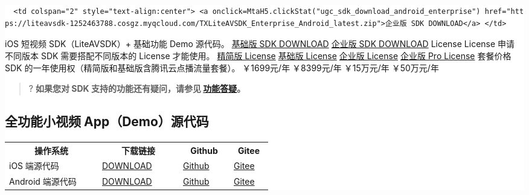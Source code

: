 	  <td colspan="2" style="text-align:center"> <a onclick=MtaH5.clickStat("ugc_sdk_download_android_enterprise") href="https://liteavsdk-1252463788.cosgz.myqcloud.com/TXLiteAVSDK_Enterprise_Android_latest.zip">企业版 SDK DOWNLOAD</a> </td>
   </tr>
   <tr>
      <td>iOS</td>
      <td>短视频 SDK（LiteAVSDK）+ 基础功能 Demo 源代码。</td>
     <td colspan="2" style="text-align:center"> <a onclick=MtaH5.clickStat("ugc_sdk_download_ios_ugc") href="https://liteavsdk-1252463788.cosgz.myqcloud.com/TXLiteAVSDK_UGC_iOS_latest.zip">基础版 SDK DOWNLOAD</a> </td>
      <td colspan="2" style="text-align:center"> <a onclick=MtaH5.clickStat("ugc_sdk_download_ios_enterprise") href="https://liteavsdk-1252463788.cosgz.myqcloud.com/TXLiteAVSDK_Enterprise_iOS_latest.zip">企业版 SDK DOWNLOAD</a> </td>
   </tr>
   
   <tr>
      <td rowspan='2'>License</td>
      <td>License 申请</td>
      <td>不同版本 SDK 需要搭配不同版本的 License 才能使用。</td>
      <td style="text-align:center"><a href="https://cloud.tencent.com/document/product/584/20333#.E8.B4.AD.E4.B9.B0.E6.AD.A3.E5.BC.8F.E7.89.88-license">精简版 License</a></td>
      <td style="text-align:center"><a href="https://cloud.tencent.com/document/product/584/20333#.E8.B4.AD.E4.B9.B0.E6.AD.A3.E5.BC.8F.E7.89.88-license">基础版 License</a></td>
      <td style="text-align:center"><a href="https://cloud.tencent.com/document/product/584/20333#.E5.85.B3.E4.BA.8E.E4.BC.81.E4.B8.9A.E7.89.88.E6.9C.AC-license">企业版 License</a></td>
      <td style="text-align:center"><a href="https://cloud.tencent.com/document/product/584/20333#.E5.85.B3.E4.BA.8E.E4.BC.81.E4.B8.9A.E7.89.88.E6.9C.AC-license">企业版 Pro License</a></td>
   </tr>
   <tr>
      <td>套餐价格</td>
      <td>SDK 的一年使用权（精简版和基础版含腾讯云点播流量套餐）。</td>
      <td style="text-align:center">￥1699元/年</td>
      <td style="text-align:center">￥8399元/年</td>
      <td style="text-align:center">￥15万元/年 </td>
      <td style="text-align:center">￥50万元/年 </td>
   </tr>
</table>

>? **如果您对 SDK 支持的功能还有疑问，请参见 [功能答疑](https://cloud.tencent.com/document/product/584/17535)。**

## 全功能小视频 App（Demo）源代码

<table width="850px">
  <tr>
    <th width="140px">操作系统</th>
    <th width="120px">下载链接</th>
    <th width="70px">Github</th>
    <th width="50px">Gitee</th>
  </tr>
  <tr>
    <td>iOS 端源代码</td>
    <td><a onclick=MtaH5.clickStat("ugc_sdk_download_ios_xsp_src_code") href="https://download-1252463788.file.myqcloud.com/xiaoshipin/TXXiaoShiPinDemo_ios.zip">DOWNLOAD</a></td>
    <td><a href="https://github.com/tencentyun/UGSVSDK">Github</a></td>
    <td><a href="https://gitee.com/cloudtencent/UGSVSDK">Gitee</a></td>
  </tr>
  <tr>
    <td>Android 端源代码</td>
    <td><a onclick=MtaH5.clickStat("ugc_sdk_download_android_xsp_src_code") href="https://download-1252463788.file.myqcloud.com/xiaoshipin/XiaoShiPin_Professional_Android.zip">DOWNLOAD</a></td>
    <td><a href="https://github.com/tencentyun/UGSVSDK">Github</a></td>
    <td><a href="https://gitee.com/cloudtencent/UGSVSDK">Gitee</a></td>
  </tr>
  <tr>
